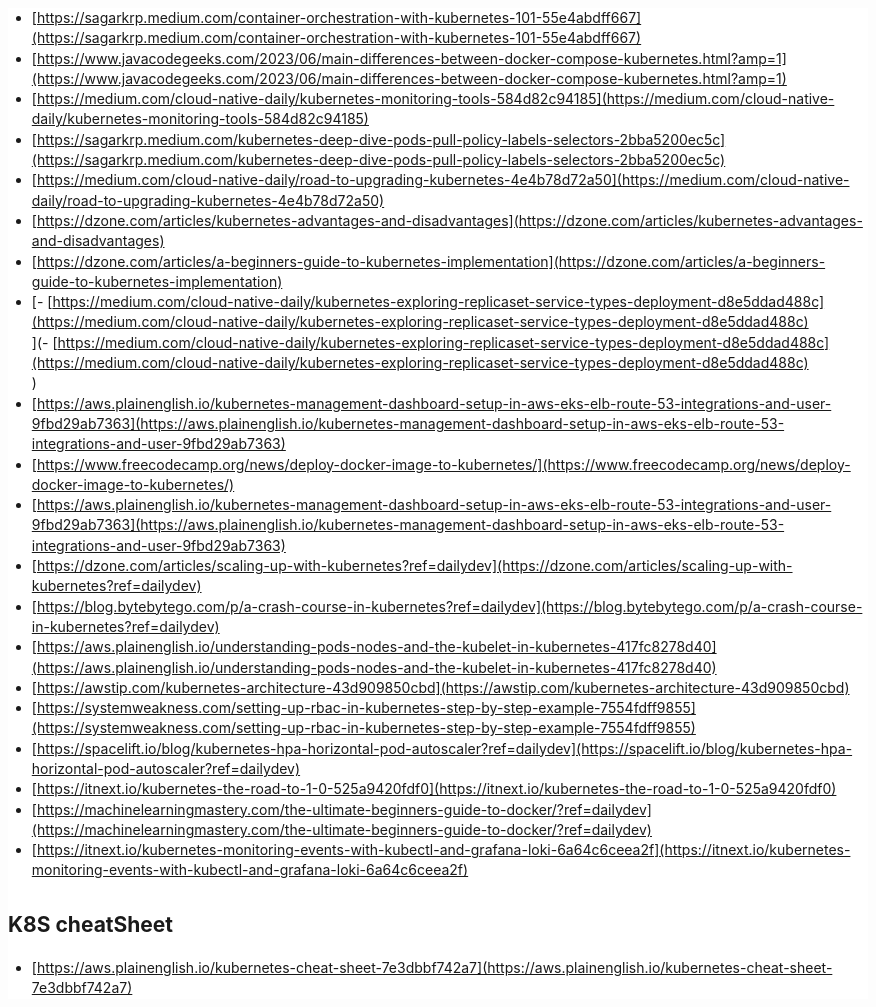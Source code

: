 - [https://sagarkrp.medium.com/container-orchestration-with-kubernetes-101-55e4abdff667](https://sagarkrp.medium.com/container-orchestration-with-kubernetes-101-55e4abdff667)<br>
- [https://www.javacodegeeks.com/2023/06/main-differences-between-docker-compose-kubernetes.html?amp=1](https://www.javacodegeeks.com/2023/06/main-differences-between-docker-compose-kubernetes.html?amp=1)<br>
- [https://medium.com/cloud-native-daily/kubernetes-monitoring-tools-584d82c94185](https://medium.com/cloud-native-daily/kubernetes-monitoring-tools-584d82c94185)<br>
- [https://sagarkrp.medium.com/kubernetes-deep-dive-pods-pull-policy-labels-selectors-2bba5200ec5c](https://sagarkrp.medium.com/kubernetes-deep-dive-pods-pull-policy-labels-selectors-2bba5200ec5c)<br>
- [https://medium.com/cloud-native-daily/road-to-upgrading-kubernetes-4e4b78d72a50](https://medium.com/cloud-native-daily/road-to-upgrading-kubernetes-4e4b78d72a50)<br>
- [https://dzone.com/articles/kubernetes-advantages-and-disadvantages](https://dzone.com/articles/kubernetes-advantages-and-disadvantages)<br>
- [https://dzone.com/articles/a-beginners-guide-to-kubernetes-implementation](https://dzone.com/articles/a-beginners-guide-to-kubernetes-implementation)<br>
- [- [https://medium.com/cloud-native-daily/kubernetes-exploring-replicaset-service-types-deployment-d8e5ddad488c](https://medium.com/cloud-native-daily/kubernetes-exploring-replicaset-service-types-deployment-d8e5ddad488c)<br>](- [https://medium.com/cloud-native-daily/kubernetes-exploring-replicaset-service-types-deployment-d8e5ddad488c](https://medium.com/cloud-native-daily/kubernetes-exploring-replicaset-service-types-deployment-d8e5ddad488c)<br>)<br>
- [https://aws.plainenglish.io/kubernetes-management-dashboard-setup-in-aws-eks-elb-route-53-integrations-and-user-9fbd29ab7363](https://aws.plainenglish.io/kubernetes-management-dashboard-setup-in-aws-eks-elb-route-53-integrations-and-user-9fbd29ab7363)<br>
- [https://www.freecodecamp.org/news/deploy-docker-image-to-kubernetes/](https://www.freecodecamp.org/news/deploy-docker-image-to-kubernetes/)<br>
- [https://aws.plainenglish.io/kubernetes-management-dashboard-setup-in-aws-eks-elb-route-53-integrations-and-user-9fbd29ab7363](https://aws.plainenglish.io/kubernetes-management-dashboard-setup-in-aws-eks-elb-route-53-integrations-and-user-9fbd29ab7363)<br>
- [https://dzone.com/articles/scaling-up-with-kubernetes?ref=dailydev](https://dzone.com/articles/scaling-up-with-kubernetes?ref=dailydev)<br>
- [https://blog.bytebytego.com/p/a-crash-course-in-kubernetes?ref=dailydev](https://blog.bytebytego.com/p/a-crash-course-in-kubernetes?ref=dailydev)<br>
- [https://aws.plainenglish.io/understanding-pods-nodes-and-the-kubelet-in-kubernetes-417fc8278d40](https://aws.plainenglish.io/understanding-pods-nodes-and-the-kubelet-in-kubernetes-417fc8278d40)<br>
- [https://awstip.com/kubernetes-architecture-43d909850cbd](https://awstip.com/kubernetes-architecture-43d909850cbd)<br>
- [https://systemweakness.com/setting-up-rbac-in-kubernetes-step-by-step-example-7554fdff9855](https://systemweakness.com/setting-up-rbac-in-kubernetes-step-by-step-example-7554fdff9855)<br>
- [https://spacelift.io/blog/kubernetes-hpa-horizontal-pod-autoscaler?ref=dailydev](https://spacelift.io/blog/kubernetes-hpa-horizontal-pod-autoscaler?ref=dailydev)<br>
- [https://itnext.io/kubernetes-the-road-to-1-0-525a9420fdf0](https://itnext.io/kubernetes-the-road-to-1-0-525a9420fdf0)<br>
- [https://machinelearningmastery.com/the-ultimate-beginners-guide-to-docker/?ref=dailydev](https://machinelearningmastery.com/the-ultimate-beginners-guide-to-docker/?ref=dailydev)<br>
- [https://itnext.io/kubernetes-monitoring-events-with-kubectl-and-grafana-loki-6a64c6ceea2f](https://itnext.io/kubernetes-monitoring-events-with-kubectl-and-grafana-loki-6a64c6ceea2f)<br>

## K8S cheatSheet
- [https://aws.plainenglish.io/kubernetes-cheat-sheet-7e3dbbf742a7](https://aws.plainenglish.io/kubernetes-cheat-sheet-7e3dbbf742a7)<br>
